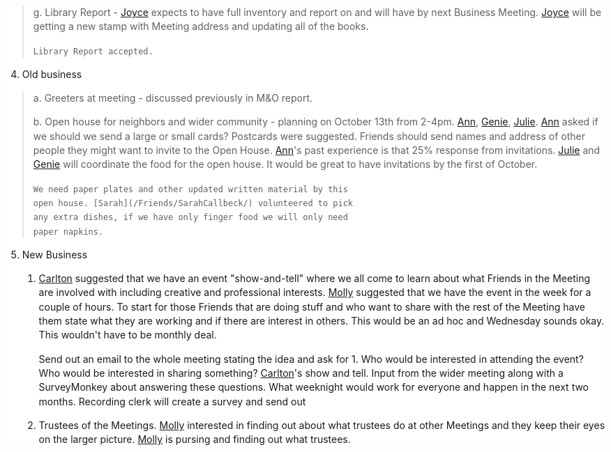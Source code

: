 > g.  Library Report - [Joyce](/Friends/JoyceDoyle/) expects to have
>     full inventory and report on and will have by next Business
>     Meeting. [Joyce](/Friends/JoyceDoyle/) will be getting a new stamp
>     with Meeting address and updating all of the books.
>
>     Library Report accepted.
>
4.  Old business

> a.  Greeters at meeting - discussed previously in M&O report.
>
> b.  Open house for neighbors and wider community - planning on October
>     13th from 2-4pm. [Ann](/Friends/AnnDaugherty/),
>     [Genie](/Friends/GenieDurland/),
>     [Julie](/Friends/JulieRoten-Valdez/).
>     [Ann](/Friends/AnnDaugherty/) asked if we should we send a large
>     or small cards? Postcards were suggested. Friends should send
>     names and address of other people they might want to invite to the
>     Open House. [Ann](/Friends/AnnDaugherty/)'s past experience is
>     that 25% response from invitations.
>     [Julie](/Friends/JulieRoten-Valdez/) and
>     [Genie](/Friends/GenieDurland/) will coordinate the food for the
>     open house. It would be great to have invitations by the first of
>     October.
>
>     We need paper plates and other updated written material by this
>     open house. [Sarah](/Friends/SarahCallbeck/) volunteered to pick
>     any extra dishes, if we have only finger food we will only need
>     paper napkins.
>
5.  New Business

    1.  [Carlton](/Friends/CarltonGamer/) suggested that we have an
        event "show-and-tell" where we all come to learn about what
        Friends in the Meeting are involved with including creative and
        professional interests. [Molly](/Friends/MollyWingate/)
        suggested that we have the event in the week for a couple of
        hours. To start for those Friends that are doing stuff and who
        want to share with the rest of the Meeting have them state what
        they are working and if there are interest in others. This would
        be an ad hoc and Wednesday sounds okay. This wouldn't have to be
        monthly deal.

        Send out an email to the whole meeting stating the idea and ask
        for 1. Who would be interested in attending the event? Who would
        be interested in sharing something?
        [Carlton](/Friends/CarltonGamer/)'s show and tell. Input from
        the wider meeting along with a SurveyMonkey about answering
        these questions. What weeknight would work for everyone and
        happen in the next two months. Recording clerk will create a
        survey and send out

    2.  Trustees of the Meetings. [Molly](/Friends/MollyWingate/)
        interested in finding out about what trustees do at other
        Meetings and they keep their eyes on the larger picture.
        [Molly](/Friends/MollyWingate/) is pursing and finding out what
        trustees.
